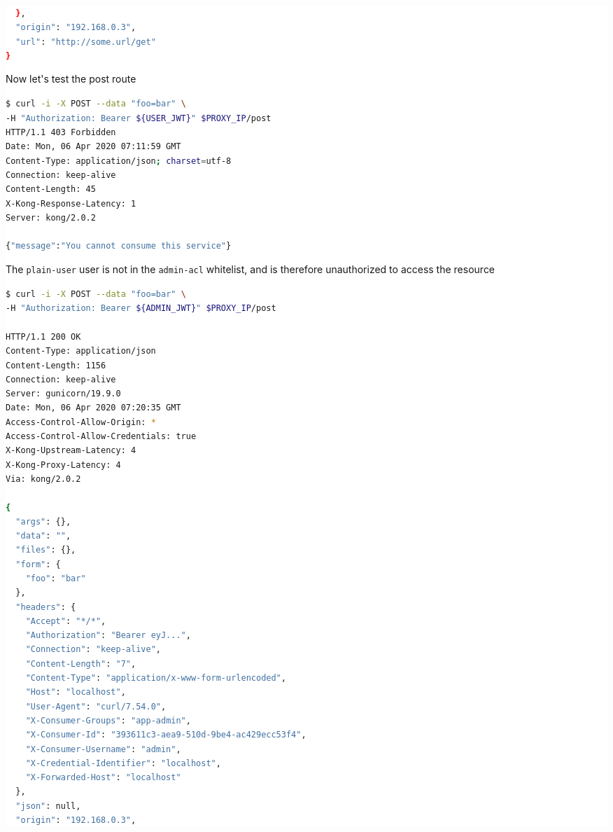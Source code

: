 ```bash
  },
  "origin": "192.168.0.3",
  "url": "http://some.url/get"
}

```

Now let's test the post route

```bash
$ curl -i -X POST --data "foo=bar" \
-H "Authorization: Bearer ${USER_JWT}" $PROXY_IP/post
HTTP/1.1 403 Forbidden
Date: Mon, 06 Apr 2020 07:11:59 GMT
Content-Type: application/json; charset=utf-8
Connection: keep-alive
Content-Length: 45
X-Kong-Response-Latency: 1
Server: kong/2.0.2

{"message":"You cannot consume this service"}
```

The `plain-user` user is not in the `admin-acl` whitelist, and is therefore
unauthorized to access the resource

```bash
$ curl -i -X POST --data "foo=bar" \
-H "Authorization: Bearer ${ADMIN_JWT}" $PROXY_IP/post

HTTP/1.1 200 OK
Content-Type: application/json
Content-Length: 1156
Connection: keep-alive
Server: gunicorn/19.9.0
Date: Mon, 06 Apr 2020 07:20:35 GMT
Access-Control-Allow-Origin: *
Access-Control-Allow-Credentials: true
X-Kong-Upstream-Latency: 4
X-Kong-Proxy-Latency: 4
Via: kong/2.0.2

{
  "args": {},
  "data": "",
  "files": {},
  "form": {
    "foo": "bar"
  },
  "headers": {
    "Accept": "*/*",
    "Authorization": "Bearer eyJ...",
    "Connection": "keep-alive",
    "Content-Length": "7",
    "Content-Type": "application/x-www-form-urlencoded",
    "Host": "localhost",
    "User-Agent": "curl/7.54.0",
    "X-Consumer-Groups": "app-admin",
    "X-Consumer-Id": "393611c3-aea9-510d-9be4-ac429ecc53f4",
    "X-Consumer-Username": "admin",
    "X-Credential-Identifier": "localhost",
    "X-Forwarded-Host": "localhost"
  },
  "json": null,
  "origin": "192.168.0.3",
```